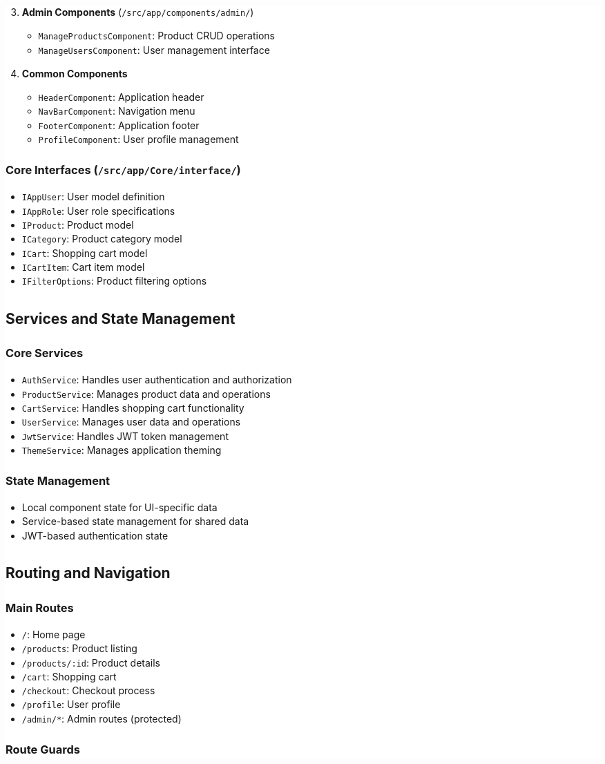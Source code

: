 3. **Admin Components** (`/src/app/components/admin/`)

   - `ManageProductsComponent`: Product CRUD operations
   - `ManageUsersComponent`: User management interface

4. **Common Components**
   - `HeaderComponent`: Application header
   - `NavBarComponent`: Navigation menu
   - `FooterComponent`: Application footer
   - `ProfileComponent`: User profile management

### Core Interfaces (`/src/app/Core/interface/`)

- `IAppUser`: User model definition
- `IAppRole`: User role specifications
- `IProduct`: Product model
- `ICategory`: Product category model
- `ICart`: Shopping cart model
- `ICartItem`: Cart item model
- `IFilterOptions`: Product filtering options

## Services and State Management

### Core Services

- `AuthService`: Handles user authentication and authorization
- `ProductService`: Manages product data and operations
- `CartService`: Handles shopping cart functionality
- `UserService`: Manages user data and operations
- `JwtService`: Handles JWT token management
- `ThemeService`: Manages application theming

### State Management

- Local component state for UI-specific data
- Service-based state management for shared data
- JWT-based authentication state

## Routing and Navigation

### Main Routes

- `/`: Home page
- `/products`: Product listing
- `/products/:id`: Product details
- `/cart`: Shopping cart
- `/checkout`: Checkout process
- `/profile`: User profile
- `/admin/*`: Admin routes (protected)

### Route Guards
